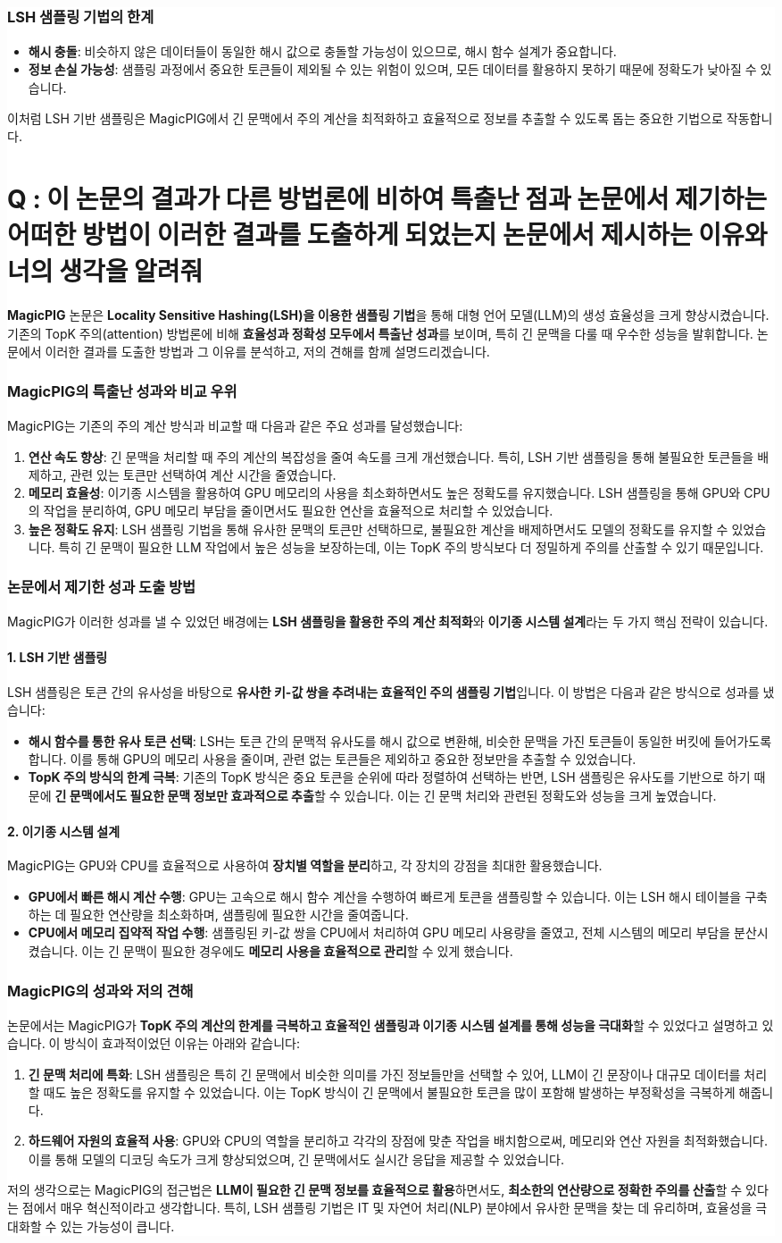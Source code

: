 ### LSH 샘플링 기법의 한계
- **해시 충돌**: 비슷하지 않은 데이터들이 동일한 해시 값으로 충돌할 가능성이 있으므로, 해시 함수 설계가 중요합니다.
- **정보 손실 가능성**: 샘플링 과정에서 중요한 토큰들이 제외될 수 있는 위험이 있으며, 모든 데이터를 활용하지 못하기 때문에 정확도가 낮아질 수 있습니다.

이처럼 LSH 기반 샘플링은 MagicPIG에서 긴 문맥에서 주의 계산을 최적화하고 효율적으로 정보를 추출할 수 있도록 돕는 중요한 기법으로 작동합니다.

# Q : 이 논문의 결과가 다른 방법론에 비하여 특출난 점과 논문에서 제기하는 어떠한 방법이 이러한 결과를 도출하게 되었는지 논문에서 제시하는 이유와 너의 생각을 알려줘

 

**MagicPIG** 논문은 **Locality Sensitive Hashing(LSH)을 이용한 샘플링 기법**을 통해 대형 언어 모델(LLM)의 생성 효율성을 크게 향상시켰습니다. 기존의 TopK 주의(attention) 방법론에 비해 **효율성과 정확성 모두에서 특출난 성과**를 보이며, 특히 긴 문맥을 다룰 때 우수한 성능을 발휘합니다. 논문에서 이러한 결과를 도출한 방법과 그 이유를 분석하고, 저의 견해를 함께 설명드리겠습니다.

### MagicPIG의 특출난 성과와 비교 우위
MagicPIG는 기존의 주의 계산 방식과 비교할 때 다음과 같은 주요 성과를 달성했습니다:
1. **연산 속도 향상**: 긴 문맥을 처리할 때 주의 계산의 복잡성을 줄여 속도를 크게 개선했습니다. 특히, LSH 기반 샘플링을 통해 불필요한 토큰들을 배제하고, 관련 있는 토큰만 선택하여 계산 시간을 줄였습니다.
2. **메모리 효율성**: 이기종 시스템을 활용하여 GPU 메모리의 사용을 최소화하면서도 높은 정확도를 유지했습니다. LSH 샘플링을 통해 GPU와 CPU의 작업을 분리하여, GPU 메모리 부담을 줄이면서도 필요한 연산을 효율적으로 처리할 수 있었습니다.
3. **높은 정확도 유지**: LSH 샘플링 기법을 통해 유사한 문맥의 토큰만 선택하므로, 불필요한 계산을 배제하면서도 모델의 정확도를 유지할 수 있었습니다. 특히 긴 문맥이 필요한 LLM 작업에서 높은 성능을 보장하는데, 이는 TopK 주의 방식보다 더 정밀하게 주의를 산출할 수 있기 때문입니다.

### 논문에서 제기한 성과 도출 방법
MagicPIG가 이러한 성과를 낼 수 있었던 배경에는 **LSH 샘플링을 활용한 주의 계산 최적화**와 **이기종 시스템 설계**라는 두 가지 핵심 전략이 있습니다.

#### 1. LSH 기반 샘플링
LSH 샘플링은 토큰 간의 유사성을 바탕으로 **유사한 키-값 쌍을 추려내는 효율적인 주의 샘플링 기법**입니다. 이 방법은 다음과 같은 방식으로 성과를 냈습니다:
   - **해시 함수를 통한 유사 토큰 선택**: LSH는 토큰 간의 문맥적 유사도를 해시 값으로 변환해, 비슷한 문맥을 가진 토큰들이 동일한 버킷에 들어가도록 합니다. 이를 통해 GPU의 메모리 사용을 줄이며, 관련 없는 토큰들은 제외하고 중요한 정보만을 추출할 수 있었습니다.
   - **TopK 주의 방식의 한계 극복**: 기존의 TopK 방식은 중요 토큰을 순위에 따라 정렬하여 선택하는 반면, LSH 샘플링은 유사도를 기반으로 하기 때문에 **긴 문맥에서도 필요한 문맥 정보만 효과적으로 추출**할 수 있습니다. 이는 긴 문맥 처리와 관련된 정확도와 성능을 크게 높였습니다.

#### 2. 이기종 시스템 설계
MagicPIG는 GPU와 CPU를 효율적으로 사용하여 **장치별 역할을 분리**하고, 각 장치의 강점을 최대한 활용했습니다.
   - **GPU에서 빠른 해시 계산 수행**: GPU는 고속으로 해시 함수 계산을 수행하여 빠르게 토큰을 샘플링할 수 있습니다. 이는 LSH 해시 테이블을 구축하는 데 필요한 연산량을 최소화하며, 샘플링에 필요한 시간을 줄여줍니다.
   - **CPU에서 메모리 집약적 작업 수행**: 샘플링된 키-값 쌍을 CPU에서 처리하여 GPU 메모리 사용량을 줄였고, 전체 시스템의 메모리 부담을 분산시켰습니다. 이는 긴 문맥이 필요한 경우에도 **메모리 사용을 효율적으로 관리**할 수 있게 했습니다.

### MagicPIG의 성과와 저의 견해
논문에서는 MagicPIG가 **TopK 주의 계산의 한계를 극복하고 효율적인 샘플링과 이기종 시스템 설계를 통해 성능을 극대화**할 수 있었다고 설명하고 있습니다. 이 방식이 효과적이었던 이유는 아래와 같습니다:

1. **긴 문맥 처리에 특화**: LSH 샘플링은 특히 긴 문맥에서 비슷한 의미를 가진 정보들만을 선택할 수 있어, LLM이 긴 문장이나 대규모 데이터를 처리할 때도 높은 정확도를 유지할 수 있었습니다. 이는 TopK 방식이 긴 문맥에서 불필요한 토큰을 많이 포함해 발생하는 부정확성을 극복하게 해줍니다.
   
2. **하드웨어 자원의 효율적 사용**: GPU와 CPU의 역할을 분리하고 각각의 장점에 맞춘 작업을 배치함으로써, 메모리와 연산 자원을 최적화했습니다. 이를 통해 모델의 디코딩 속도가 크게 향상되었으며, 긴 문맥에서도 실시간 응답을 제공할 수 있었습니다.

저의 생각으로는 MagicPIG의 접근법은 **LLM이 필요한 긴 문맥 정보를 효율적으로 활용**하면서도, **최소한의 연산량으로 정확한 주의를 산출**할 수 있다는 점에서 매우 혁신적이라고 생각합니다. 특히, LSH 샘플링 기법은 IT 및 자연어 처리(NLP) 분야에서 유사한 문맥을 찾는 데 유리하며, 효율성을 극대화할 수 있는 가능성이 큽니다.
